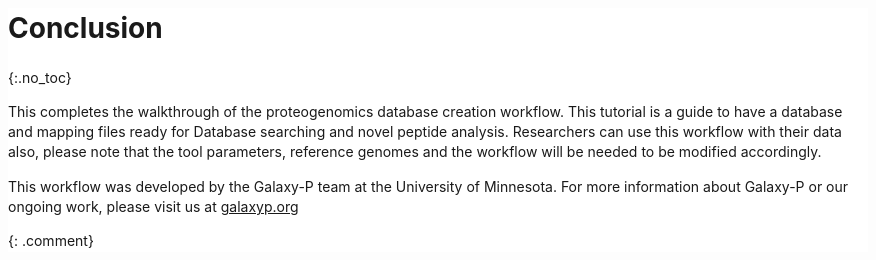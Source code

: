 
# **Conclusion**
{:.no_toc}

This completes the walkthrough of the proteogenomics database creation workflow. This tutorial is a guide to have a database and mapping files ready for  Database searching and novel peptide analysis. Researchers can use this workflow with their data also, please note that the tool parameters, reference genomes and the workflow will be needed to be modified accordingly.

This workflow was developed by the Galaxy-P team at the University of Minnesota. For more information about Galaxy-P or our ongoing work, please visit us at [galaxyp.org](https://galaxyp.org)


{: .comment}


